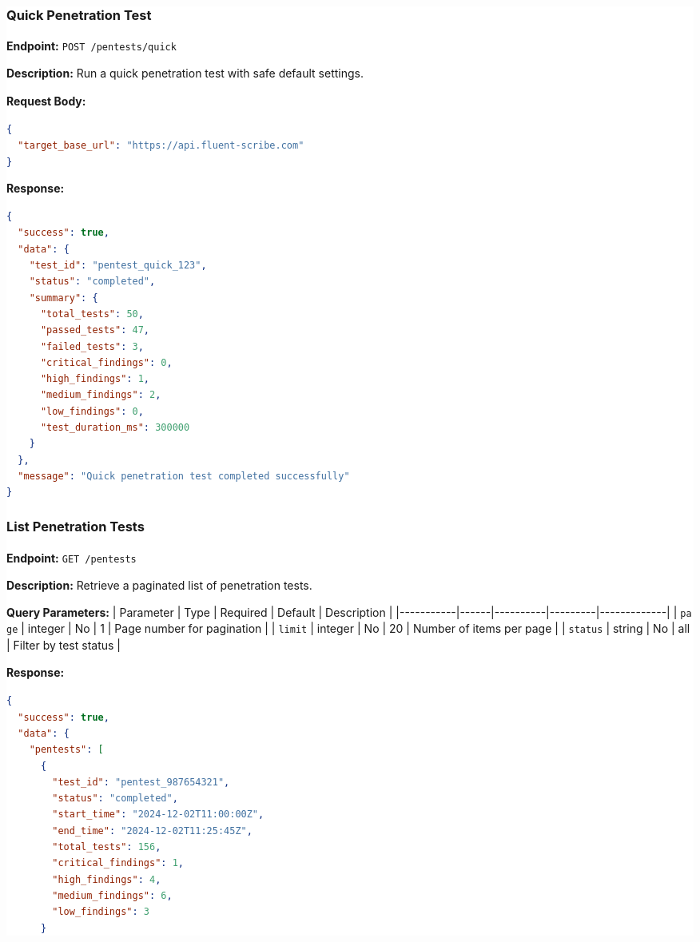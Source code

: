 ### Quick Penetration Test

**Endpoint:** `POST /pentests/quick`

**Description:** Run a quick penetration test with safe default settings.

**Request Body:**
```json
{
  "target_base_url": "https://api.fluent-scribe.com"
}
```

**Response:**
```json
{
  "success": true,
  "data": {
    "test_id": "pentest_quick_123",
    "status": "completed",
    "summary": {
      "total_tests": 50,
      "passed_tests": 47,
      "failed_tests": 3,
      "critical_findings": 0,
      "high_findings": 1,
      "medium_findings": 2,
      "low_findings": 0,
      "test_duration_ms": 300000
    }
  },
  "message": "Quick penetration test completed successfully"
}
```

### List Penetration Tests

**Endpoint:** `GET /pentests`

**Description:** Retrieve a paginated list of penetration tests.

**Query Parameters:**
| Parameter | Type | Required | Default | Description |
|-----------|------|----------|---------|-------------|
| `page` | integer | No | 1 | Page number for pagination |
| `limit` | integer | No | 20 | Number of items per page |
| `status` | string | No | all | Filter by test status |

**Response:**
```json
{
  "success": true,
  "data": {
    "pentests": [
      {
        "test_id": "pentest_987654321",
        "status": "completed",
        "start_time": "2024-12-02T11:00:00Z",
        "end_time": "2024-12-02T11:25:45Z",
        "total_tests": 156,
        "critical_findings": 1,
        "high_findings": 4,
        "medium_findings": 6,
        "low_findings": 3
      }
```
